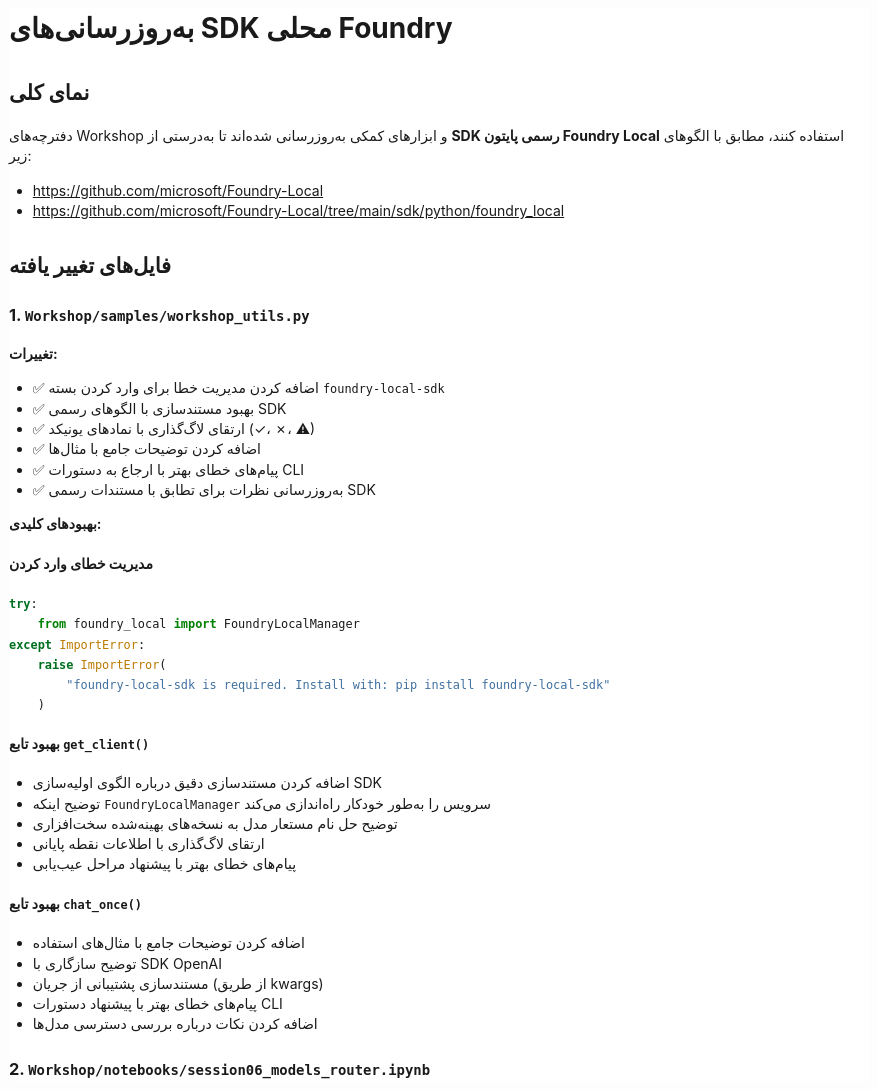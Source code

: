 
# به‌روزرسانی‌های SDK محلی Foundry

## نمای کلی

دفترچه‌های Workshop و ابزارهای کمکی به‌روزرسانی شده‌اند تا به‌درستی از **SDK رسمی پایتون Foundry Local** استفاده کنند، مطابق با الگوهای زیر:
- https://github.com/microsoft/Foundry-Local
- https://github.com/microsoft/Foundry-Local/tree/main/sdk/python/foundry_local

## فایل‌های تغییر یافته

### 1. `Workshop/samples/workshop_utils.py`

**تغییرات:**
- ✅ اضافه کردن مدیریت خطا برای وارد کردن بسته `foundry-local-sdk`
- ✅ بهبود مستندسازی با الگوهای رسمی SDK
- ✅ ارتقای لاگ‌گذاری با نمادهای یونیکد (✓، ✗، ⚠)
- ✅ اضافه کردن توضیحات جامع با مثال‌ها
- ✅ پیام‌های خطای بهتر با ارجاع به دستورات CLI
- ✅ به‌روزرسانی نظرات برای تطابق با مستندات رسمی SDK

**بهبودهای کلیدی:**

#### مدیریت خطای وارد کردن
```python
try:
    from foundry_local import FoundryLocalManager
except ImportError:
    raise ImportError(
        "foundry-local-sdk is required. Install with: pip install foundry-local-sdk"
    )
```

#### بهبود تابع `get_client()`
- اضافه کردن مستندسازی دقیق درباره الگوی اولیه‌سازی SDK
- توضیح اینکه `FoundryLocalManager` سرویس را به‌طور خودکار راه‌اندازی می‌کند
- توضیح حل نام مستعار مدل به نسخه‌های بهینه‌شده سخت‌افزاری
- ارتقای لاگ‌گذاری با اطلاعات نقطه پایانی
- پیام‌های خطای بهتر با پیشنهاد مراحل عیب‌یابی

#### بهبود تابع `chat_once()`
- اضافه کردن توضیحات جامع با مثال‌های استفاده
- توضیح سازگاری با SDK OpenAI
- مستندسازی پشتیبانی از جریان (از طریق kwargs)
- پیام‌های خطای بهتر با پیشنهاد دستورات CLI
- اضافه کردن نکات درباره بررسی دسترسی مدل‌ها

### 2. `Workshop/notebooks/session06_models_router.ipynb`
